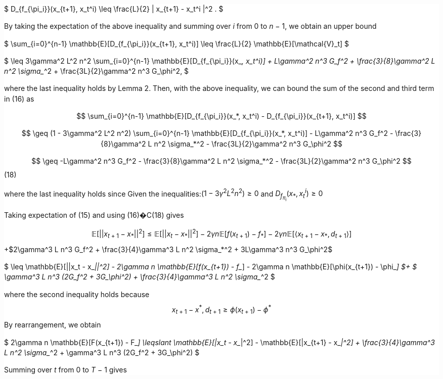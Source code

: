 $ D_{f_{\pi_i}}(x_{t+1}, x_t^i) \leq \frac{L}{2} \| x_{t+1} - x_t^i \|^2 . $

By taking the expectation of the above inequality and summing over _i_ from 0 to _n_ − 1, we obtain an upper bound

$ \sum_{i=0}^{n-1} \mathbb{E}[D_{f_{\pi_i}}(x_{t+1}, x_t^i)] \leq \frac{L}{2} \mathbb{E}[\mathcal{V}_t] $

$ \leq 3\gamma^2 L^2 n^2 \sum_{i=0}^{n-1} \mathbb{E}[D_{f_{\pi_i}}(x_*, x_t^i)] + L\gamma^2 n^3 G_f^2 + \frac{3}{8}\gamma^2 L n^2 \sigma_*^2 + \frac{3L}{2}\gamma^2 n^3 G_\phi^2, $

where the last inequality holds by Lemma 2. Then, with the above inequality, we can bound the sum of the second and third term in (16) as

$$
\sum_{i=0}^{n-1} \mathbb{E}[D_{f_{\pi_i}}(x_*, x_t^i) - D_{f_{\pi_i}}(x_{t+1}, x_t^i)]
$$

$$
\geq (1 - 3\gamma^2 L^2 n^2) \sum_{i=0}^{n-1} \mathbb{E}[D_{f_{\pi_i}}(x_*, x_t^i)] - L\gamma^2 n^3 G_f^2 - \frac{3}{8}\gamma^2 L n^2 \sigma_*^2 - \frac{3L}{2}\gamma^2 n^3 G_\phi^2
$$

$$
\geq -L\gamma^2 n^3 G_f^2 - \frac{3}{8}\gamma^2 L n^2 \sigma_*^2 - \frac{3L}{2}\gamma^2 n^3 G_\phi^2
$$  (18)


where the last inequality holds since Given the inequalities:$(1 - 3\gamma^2 L^2 n^2) \geq 0$ and $D_{f_{\pi_i}}(x_*, x_t^i) \geq 0$

Taking expectation of (15) and using (16)�C(18) gives

$$
\mathbb{E}[||x_{t+1} - x_*||^2]
\leq \mathbb{E}[||x_t - x_*||^2] - 2\gamma n \mathbb{E}[f(x_{t+1}) - f_*] - 2\gamma n \mathbb{E}[\langle x_{t+1} - x_*, d_{t+1} \rangle]
$$
+$2\gamma^3 L n^3 G_f^2 + \frac{3}{4}\gamma^3 L n^2 \sigma_*^2 + 3L\gamma^3 n^3 G_\phi^2$

$
\leq \mathbb{E}[||x_t - x_*||^2] - 2\gamma n \mathbb{E}[f(x_{t+1}) - f_*] - 2\gamma n \mathbb{E}[\phi(x_{t+1}) - \phi_*]
$+
$
\gamma^3 L n^3 (2G_f^2 + 3G_\phi^2) + \frac{3}{4}\gamma^3 L n^2 \sigma_*^2
$

where the second inequality holds because $$
x_{t+1} - x^* , d_{t+1} \geqslant \phi(x_{t+1}) - \phi^*
$$ By rearrangement, we obtain

$ 2\gamma n \mathbb{E}[F(x_{t+1}) - F_*] \leqslant \mathbb{E}[\|x_t - x_*\|^2] - \mathbb{E}[\|x_{t+1} - x_*\|^2] + \frac{3}{4}\gamma^3 L n^2 \sigma_*^2 + \gamma^3 L n^3 (2G_f^2 + 3G_\phi^2) $

Summing over _t_ from 0 to _T_ − 1 gives
